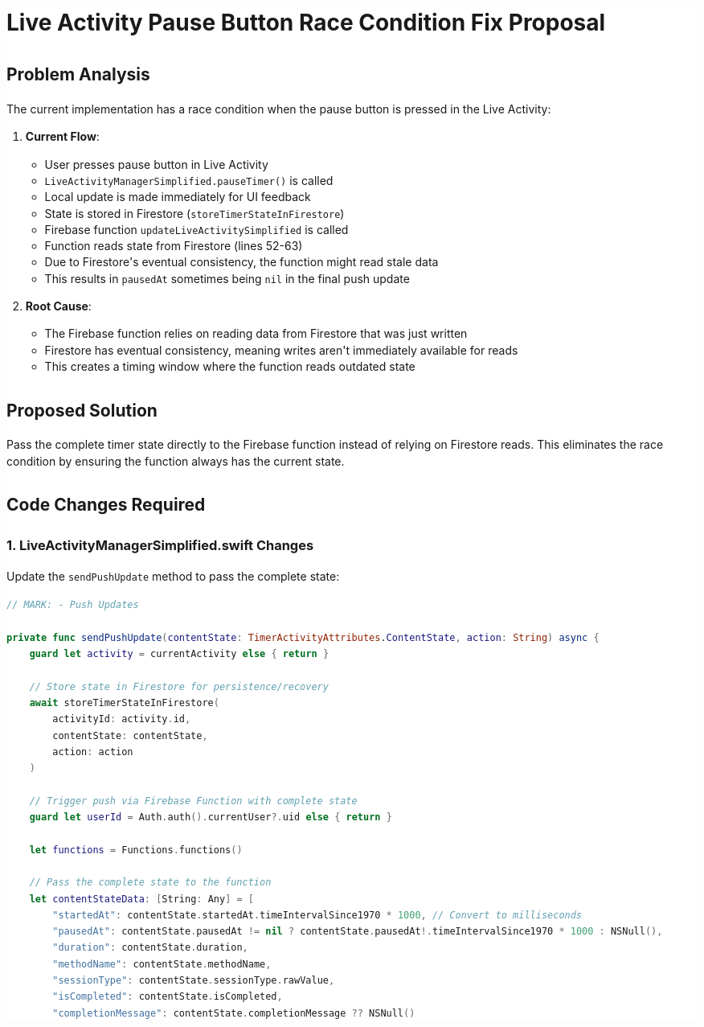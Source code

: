 # Live Activity Pause Button Race Condition Fix Proposal

## Problem Analysis

The current implementation has a race condition when the pause button is pressed in the Live Activity:

1. **Current Flow**:
   - User presses pause button in Live Activity
   - `LiveActivityManagerSimplified.pauseTimer()` is called
   - Local update is made immediately for UI feedback
   - State is stored in Firestore (`storeTimerStateInFirestore`)
   - Firebase function `updateLiveActivitySimplified` is called
   - Function reads state from Firestore (lines 52-63)
   - Due to Firestore's eventual consistency, the function might read stale data
   - This results in `pausedAt` sometimes being `nil` in the final push update

2. **Root Cause**:
   - The Firebase function relies on reading data from Firestore that was just written
   - Firestore has eventual consistency, meaning writes aren't immediately available for reads
   - This creates a timing window where the function reads outdated state

## Proposed Solution

Pass the complete timer state directly to the Firebase function instead of relying on Firestore reads. This eliminates the race condition by ensuring the function always has the current state.

## Code Changes Required

### 1. LiveActivityManagerSimplified.swift Changes

Update the `sendPushUpdate` method to pass the complete state:

```swift
// MARK: - Push Updates

private func sendPushUpdate(contentState: TimerActivityAttributes.ContentState, action: String) async {
    guard let activity = currentActivity else { return }
    
    // Store state in Firestore for persistence/recovery
    await storeTimerStateInFirestore(
        activityId: activity.id,
        contentState: contentState,
        action: action
    )
    
    // Trigger push via Firebase Function with complete state
    guard let userId = Auth.auth().currentUser?.uid else { return }
    
    let functions = Functions.functions()
    
    // Pass the complete state to the function
    let contentStateData: [String: Any] = [
        "startedAt": contentState.startedAt.timeIntervalSince1970 * 1000, // Convert to milliseconds
        "pausedAt": contentState.pausedAt != nil ? contentState.pausedAt!.timeIntervalSince1970 * 1000 : NSNull(),
        "duration": contentState.duration,
        "methodName": contentState.methodName,
        "sessionType": contentState.sessionType.rawValue,
        "isCompleted": contentState.isCompleted,
        "completionMessage": contentState.completionMessage ?? NSNull()
```